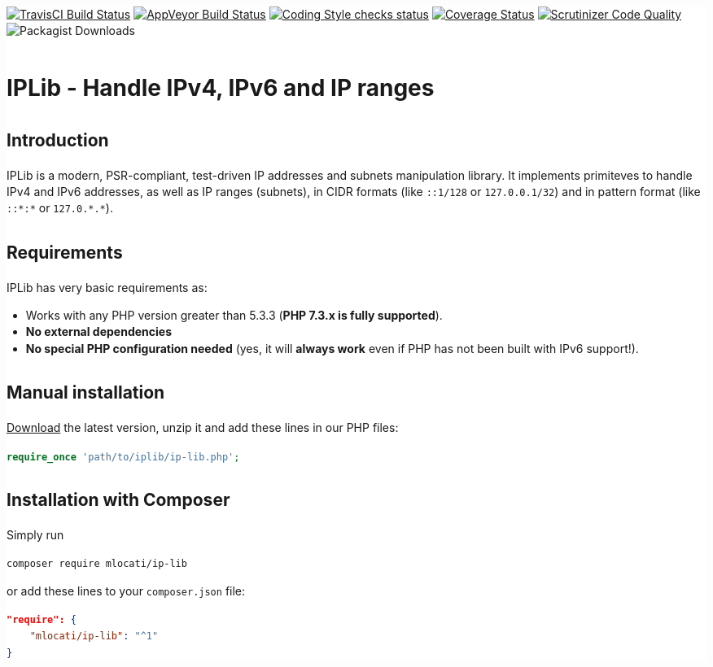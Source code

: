 [![TravisCI Build Status](https://api.travis-ci.org/mlocati/ip-lib.svg?branch=master)](https://travis-ci.org/mlocati/ip-lib)
[![AppVeyor Build Status](https://ci.appveyor.com/api/projects/status/github/mlocati/ip-lib?branch=master&svg=true)](https://ci.appveyor.com/project/mlocati/ip-lib)
[![Coding Style checks status](https://github.com/mlocati/ip-lib/workflows/coding%20style/badge.svg)](https://github.com/mlocati/ip-lib/actions?query=workflow%3A%22coding+style%22)
[![Coverage Status](https://coveralls.io/repos/github/mlocati/ip-lib/badge.svg?branch=master)](https://coveralls.io/github/mlocati/ip-lib?branch=master)
[![Scrutinizer Code Quality](https://scrutinizer-ci.com/g/mlocati/ip-lib/badges/quality-score.png?b=master)](https://scrutinizer-ci.com/g/mlocati/ip-lib/?branch=master)
![Packagist Downloads](https://img.shields.io/packagist/dm/mlocati/ip-lib)

# IPLib - Handle IPv4, IPv6 and IP ranges

## Introduction

IPLib is a modern, PSR-compliant, test-driven IP addresses and subnets manipulation library. It implements primiteves to handle IPv4 and IPv6 addresses, as well as IP ranges (subnets), in CIDR formats (like `::1/128` or `127.0.0.1/32`) and in pattern format (like `::*:*` or `127.0.*.*`).

## Requirements

IPLib has very basic requirements as:

- Works with any PHP version greater than 5.3.3 (**PHP 7.3.x is fully supported**).
- **No external dependencies**
- **No special PHP configuration needed** (yes, it will __always work__ even if PHP has not been built with IPv6 support!).

## Manual installation

[Download](https://github.com/mlocati/ip-lib/releases) the latest version, unzip it and add these lines in our PHP files:

```php
require_once 'path/to/iplib/ip-lib.php';
```

## Installation with Composer

Simply run 

```bash
composer require mlocati/ip-lib
```

or add these lines to your `composer.json` file:

```json
"require": {
    "mlocati/ip-lib": "^1"
}
```
